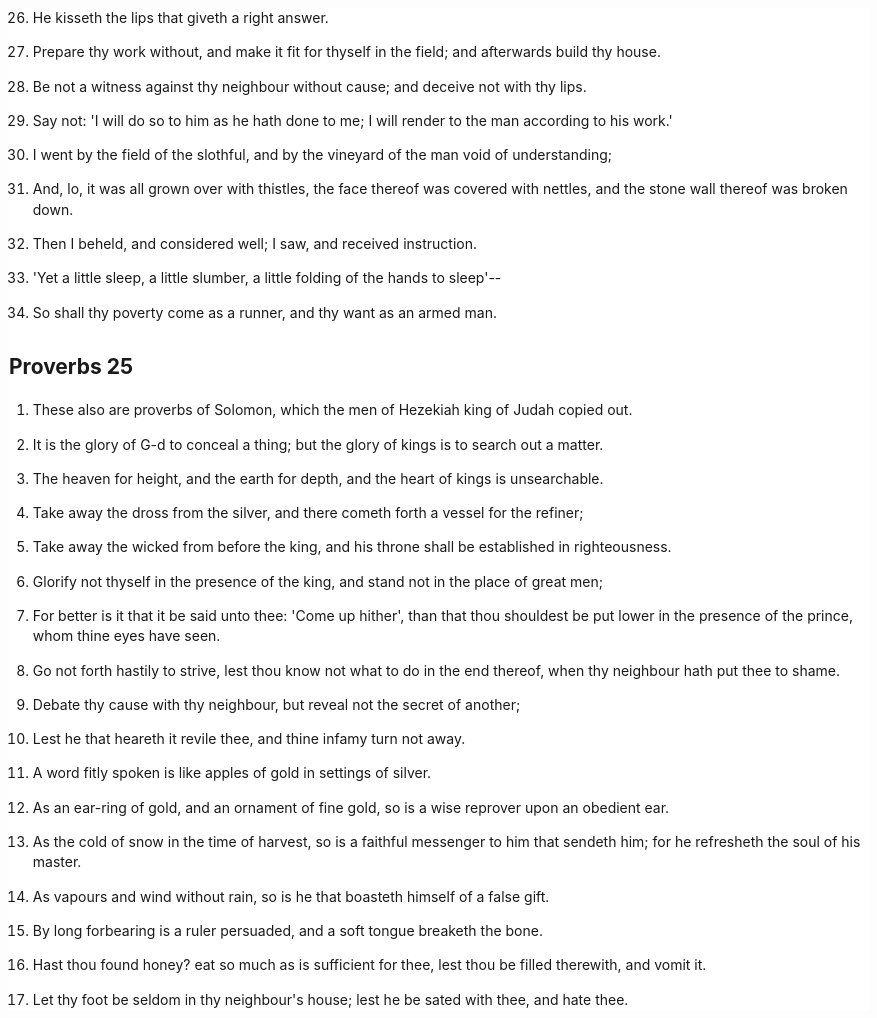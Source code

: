 26. He kisseth the lips that giveth a right answer.

27. Prepare thy work without, and make it fit for thyself in the field; and afterwards build thy house.

28. Be not a witness against thy neighbour without cause; and deceive not with thy lips.

29. Say not: 'I will do so to him as he hath done to me; I will render to the man according to his work.'

30. I went by the field of the slothful, and by the vineyard of the man void of understanding;

31. And, lo, it was all grown over with thistles, the face thereof was covered with nettles, and the stone wall thereof was broken down.

32. Then I beheld, and considered well; I saw, and received instruction.

33. 'Yet a little sleep, a little slumber, a little folding of the hands to sleep'--

34. So shall thy poverty come as a runner, and thy want as an armed man. 

## Proverbs 25

1. These also are proverbs of Solomon, which the men of Hezekiah king of Judah copied out.

2. It is the glory of G-d to conceal a thing; but the glory of kings is to search out a matter.

3. The heaven for height, and the earth for depth, and the heart of kings is unsearchable.

4. Take away the dross from the silver, and there cometh forth a vessel for the refiner;

5. Take away the wicked from before the king, and his throne shall be established in righteousness.

6. Glorify not thyself in the presence of the king, and stand not in the place of great men;

7. For better is it that it be said unto thee: 'Come up hither', than that thou shouldest be put lower in the presence of the prince, whom thine eyes have seen.

8. Go not forth hastily to strive, lest thou know not what to do in the end thereof, when thy neighbour hath put thee to shame.

9. Debate thy cause with thy neighbour, but reveal not the secret of another;

10. Lest he that heareth it revile thee, and thine infamy turn not away.

11. A word fitly spoken is like apples of gold in settings of silver.

12. As an ear-ring of gold, and an ornament of fine gold, so is a wise reprover upon an obedient ear.

13. As the cold of snow in the time of harvest, so is a faithful messenger to him that sendeth him; for he refresheth the soul of his master.

14. As vapours and wind without rain, so is he that boasteth himself of a false gift.

15. By long forbearing is a ruler persuaded, and a soft tongue breaketh the bone.

16. Hast thou found honey? eat so much as is sufficient for thee, lest thou be filled therewith, and vomit it.

17. Let thy foot be seldom in thy neighbour's house; lest he be sated with thee, and hate thee.
